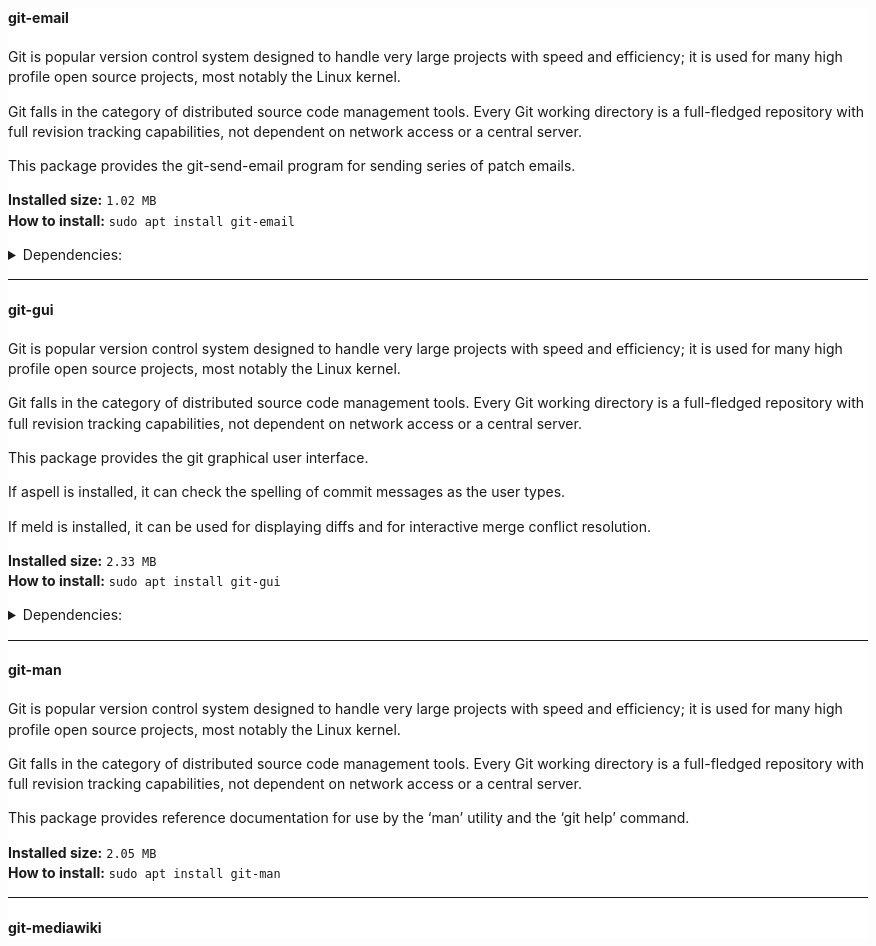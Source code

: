 #### git-email <a href="#git-email" id="git-email"></a>

Git is popular version control system designed to handle very large projects with speed and efficiency; it is used for many high profile open source projects, most notably the Linux kernel.

Git falls in the category of distributed source code management tools. Every Git working directory is a full-fledged repository with full revision tracking capabilities, not dependent on network access or a central server.

This package provides the git-send-email program for sending series of patch emails.

**Installed size:** `1.02 MB`\
**How to install:** `sudo apt install git-email`

<details><summary>Dependencies:</summary></details>

***

#### git-gui <a href="#git-gui" id="git-gui"></a>

Git is popular version control system designed to handle very large projects with speed and efficiency; it is used for many high profile open source projects, most notably the Linux kernel.

Git falls in the category of distributed source code management tools. Every Git working directory is a full-fledged repository with full revision tracking capabilities, not dependent on network access or a central server.

This package provides the git graphical user interface.

If aspell is installed, it can check the spelling of commit messages as the user types.

If meld is installed, it can be used for displaying diffs and for interactive merge conflict resolution.

**Installed size:** `2.33 MB`\
**How to install:** `sudo apt install git-gui`

<details><summary>Dependencies:</summary></details>

***

#### git-man <a href="#git-man" id="git-man"></a>

Git is popular version control system designed to handle very large projects with speed and efficiency; it is used for many high profile open source projects, most notably the Linux kernel.

Git falls in the category of distributed source code management tools. Every Git working directory is a full-fledged repository with full revision tracking capabilities, not dependent on network access or a central server.

This package provides reference documentation for use by the ‘man’ utility and the ‘git help’ command.

**Installed size:** `2.05 MB`\
**How to install:** `sudo apt install git-man`

***

#### git-mediawiki <a href="#git-mediawiki" id="git-mediawiki"></a>
